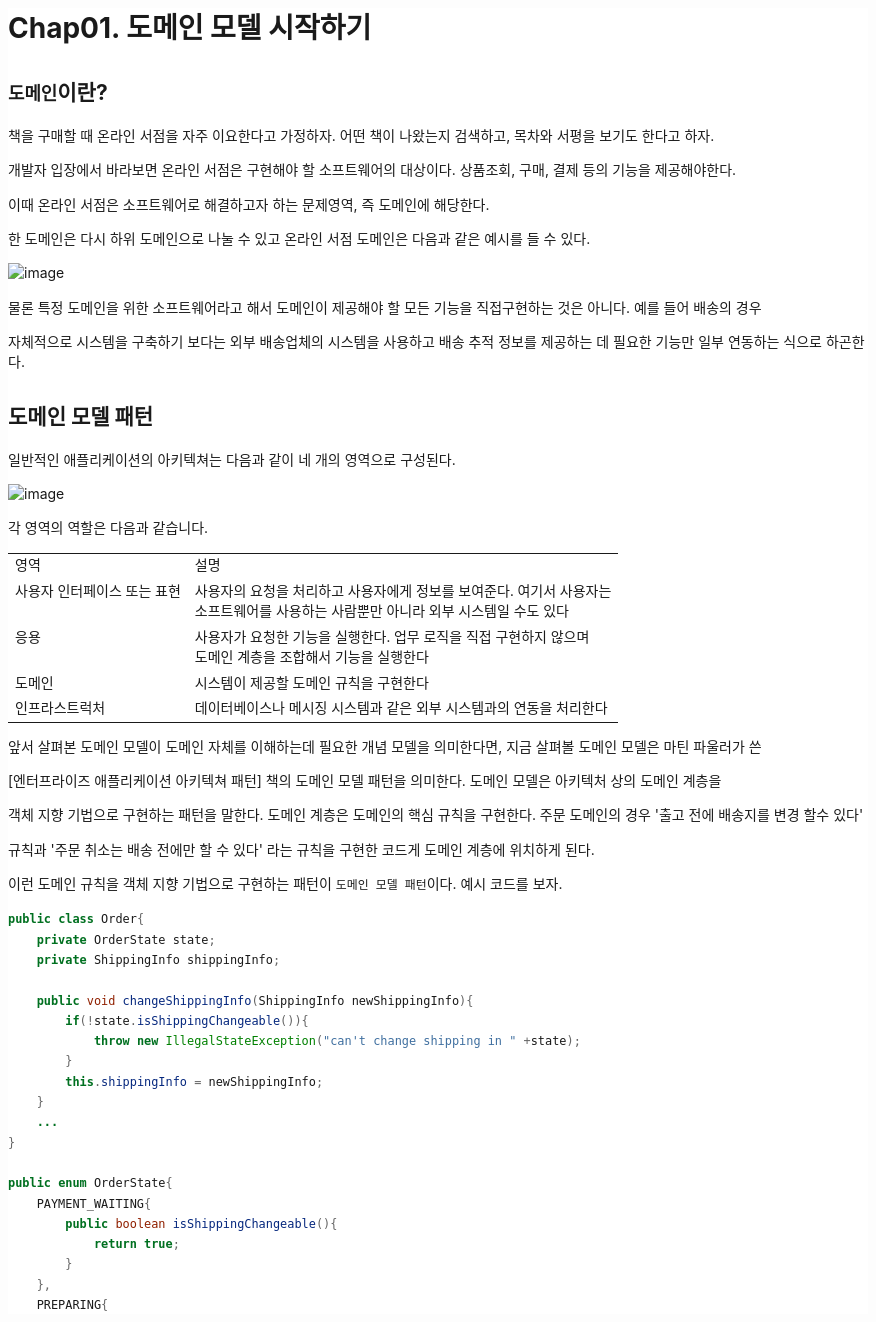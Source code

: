 # Chap01. 도메인 모델 시작하기

## `도메인`이란?
책을 구매할 때 온라인 서점을 자주 이요한다고 가정하자. 어떤 책이 나왔는지 검색하고, 목차와 서평을 보기도 한다고 하자.

개발자 입장에서 바라보면 온라인 서점은 구현해야 할 소프트웨어의 대상이다. 상품조회, 구매, 결제 등의 기능을 제공해야한다.

이때 온라인 서점은 소프트웨어로 해결하고자 하는 문제영역, 즉 도메인에 해당한다.

한 도메인은 다시 하위 도메인으로 나눌 수 있고 온라인 서점 도메인은 다음과 같은 예시를 들 수 있다.

![image](https://user-images.githubusercontent.com/40031858/167854802-6ec9eb8c-3105-4e5c-a179-29a9f4982e27.png)

물론 특정 도메인을 위한 소프트웨어라고 해서 도메인이 제공해야 할 모든 기능을 직접구현하는 것은 아니다. 예를 들어 배송의 경우

자체적으로 시스템을 구축하기 보다는 외부 배송업체의 시스템을 사용하고 배송 추적 정보를 제공하는 데 필요한 기능만 일부 연동하는 식으로 하곤한다.

## 도메인 모델 패턴
일반적인 애플리케이션의 아키텍쳐는 다음과 같이 네 개의 영역으로 구성된다.

![image](https://user-images.githubusercontent.com/40031858/167856090-0818c4eb-9082-435d-a410-69ff72d1f016.png)

각 영역의 역할은 다음과 같습니다.

|||
|:--|:--|
|영역|설명|
|사용자 인터페이스 또는 표현|사용자의 요청을 처리하고 사용자에게 정보를 보여준다. 여기서 사용자는<br/>소프트웨어를 사용하는 사람뿐만 아니라 외부 시스템일 수도 있다|
|응용|사용자가 요청한 기능을 실행한다. 업무 로직을 직접 구현하지 않으며 <br/>도메인 계층을 조합해서 기능을 실행한다 |
|도메인|시스템이 제공할 도메인 규칙을 구현한다|
|인프라스트럭처|데이터베이스나 메시징 시스템과 같은 외부 시스템과의 연동을 처리한다|

앞서 살펴본 도메인 모델이 도메인 자체를 이해하는데 필요한 개념 모델을 의미한다면, 지금 살펴볼 도메인 모델은 마틴 파울러가 쓴

[엔터프라이즈 애플리케이션 아키텍쳐 패턴] 책의 도메인 모델 패턴을 의미한다. 도메인 모델은 아키텍처 상의 도메인 계층을

객체 지향 기법으로 구현하는 패턴을 말한다. 도메인 계층은 도메인의 핵심 규칙을 구현한다. 주문 도메인의 경우 '출고 전에 배송지를 변경 할수 있다'

규칙과 '주문 취소는 배송 전에만 할 수 있다' 라는 규칙을 구현한 코드게 도메인 계층에 위치하게 된다. 

이런 도메인 규칙을 객체 지향 기법으로 구현하는 패턴이 `도메인 모델 패턴`이다. 예시 코드를 보자.

```java
public class Order{
    private OrderState state;
    private ShippingInfo shippingInfo;

    public void changeShippingInfo(ShippingInfo newShippingInfo){
        if(!state.isShippingChangeable()){
            throw new IllegalStateException("can't change shipping in " +state);
        }
        this.shippingInfo = newShippingInfo;
    }
    ...
}

public enum OrderState{
    PAYMENT_WAITING{
        public boolean isShippingChangeable(){
            return true;
        }
    },
    PREPARING{
```